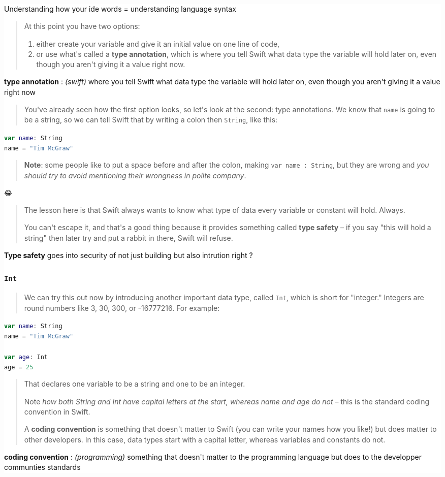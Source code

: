 Understanding how your ide words = understanding language syntax

>At this point you have two options: 
>1) either create your variable and give it an initial value on one line of code, 
>2) or use what's called a **type annotation**, which is where you tell Swift what data type the variable will hold later on, even though you aren't giving it a value right now.

**type annotation** : *(swift)* where you tell Swift what data type the variable will hold later on, even though you aren't giving it a value right now

>You've already seen how the first option looks, so let's look at the second: type annotations. 
>We know that `name` is going to be a string, so we can tell Swift that by writing a colon then `String`, like this:

```swift
var name: String
name = "Tim McGraw"
```

>**Note**: some people like to put a space before and after the colon, making `var name : String`, but they are wrong and *you should try to avoid mentioning their wrongness in polite company*.

:joy:

>The lesson here is that Swift always wants to know what type of data every variable or constant will hold. Always. 
>
>You can't escape it, and that's a good thing because it provides something called **type safety** – if you say "this will hold a string" then later try and put a rabbit in there, Swift will refuse.

**Type safety** goes into security of not just building but also intrution right ?

### `Int`

>We can try this out now by introducing another important data type, called `Int`, which is short for "integer." Integers are round numbers like 3, 30, 300, or -16777216. For example:

```swift
var name: String
name = "Tim McGraw"

var age: Int
age = 25
```

>That declares one variable to be a string and one to be an integer. 
>
>Note *how both String and Int have capital letters at the start, whereas name and age do not* – this is the standard coding convention in Swift. 
>
>A **coding convention** is something that doesn't matter to Swift (you can write your names how you like!) but does matter to other developers. In this case, data types start with a capital letter, whereas variables and constants do not.

**coding convention** : *(programming)* something that doesn't matter to the programming language but does to the developper communties standards
